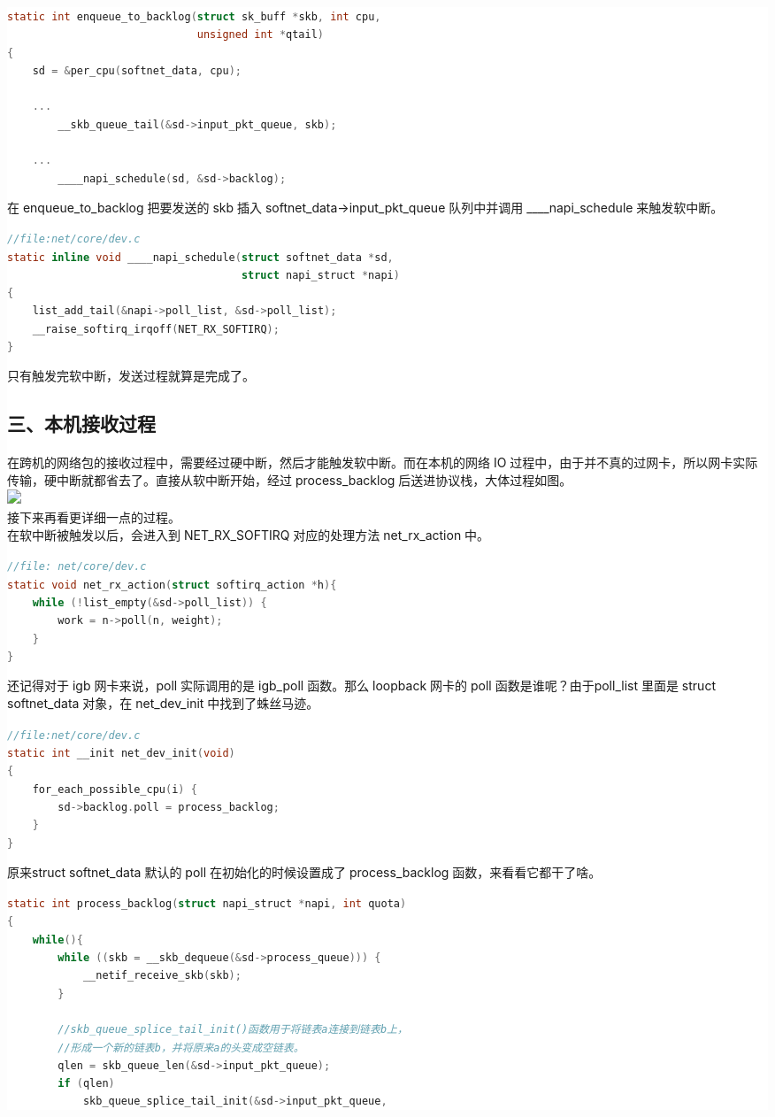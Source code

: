 ```c
static int enqueue_to_backlog(struct sk_buff *skb, int cpu,
                              unsigned int *qtail)
{
    sd = &per_cpu(softnet_data, cpu);

    ...
        __skb_queue_tail(&sd->input_pkt_queue, skb);

    ...
        ____napi_schedule(sd, &sd->backlog);
```
在 enqueue_to_backlog 把要发送的 skb 插入 softnet_data->input_pkt_queue 队列中并调用 ____napi_schedule 来触发软中断。
```c
//file:net/core/dev.c
static inline void ____napi_schedule(struct softnet_data *sd,
                                     struct napi_struct *napi)
{
    list_add_tail(&napi->poll_list, &sd->poll_list);
    __raise_softirq_irqoff(NET_RX_SOFTIRQ);
}
```
只有触发完软中断，发送过程就算是完成了。
<a name="nNZsV"></a>
## 三、本机接收过程
在跨机的网络包的接收过程中，需要经过硬中断，然后才能触发软中断。而在本机的网络 IO 过程中，由于并不真的过网卡，所以网卡实际传输，硬中断就都省去了。直接从软中断开始，经过 process_backlog 后送进协议栈，大体过程如图。<br />![](https://cdn.nlark.com/yuque/0/2022/webp/396745/1645492361833-9f988ce0-f6bb-4ea0-98da-5958d1dbe2d6.webp#clientId=u2cc2ce07-60d6-4&from=paste&id=u23f80637&originHeight=301&originWidth=581&originalType=url&ratio=1&rotation=0&showTitle=false&status=done&style=none&taskId=u08993a2e-d02d-483d-aaef-e831720a60b&title=)<br />接下来再看更详细一点的过程。<br />在软中断被触发以后，会进入到 NET_RX_SOFTIRQ 对应的处理方法 net_rx_action 中。
```c
//file: net/core/dev.c
static void net_rx_action(struct softirq_action *h){
    while (!list_empty(&sd->poll_list)) {
        work = n->poll(n, weight);
    }
}
```
还记得对于 igb 网卡来说，poll 实际调用的是 igb_poll 函数。那么 loopback 网卡的 poll 函数是谁呢？由于poll_list 里面是 struct softnet_data 对象，在 net_dev_init 中找到了蛛丝马迹。
```c
//file:net/core/dev.c
static int __init net_dev_init(void)
{
    for_each_possible_cpu(i) {
        sd->backlog.poll = process_backlog;
    }
}
```
原来struct softnet_data 默认的 poll 在初始化的时候设置成了 process_backlog 函数，来看看它都干了啥。
```c
static int process_backlog(struct napi_struct *napi, int quota)
{
    while(){
        while ((skb = __skb_dequeue(&sd->process_queue))) {
            __netif_receive_skb(skb);
        }

        //skb_queue_splice_tail_init()函数用于将链表a连接到链表b上，
        //形成一个新的链表b，并将原来a的头变成空链表。
        qlen = skb_queue_len(&sd->input_pkt_queue);
        if (qlen)
            skb_queue_splice_tail_init(&sd->input_pkt_queue,
```